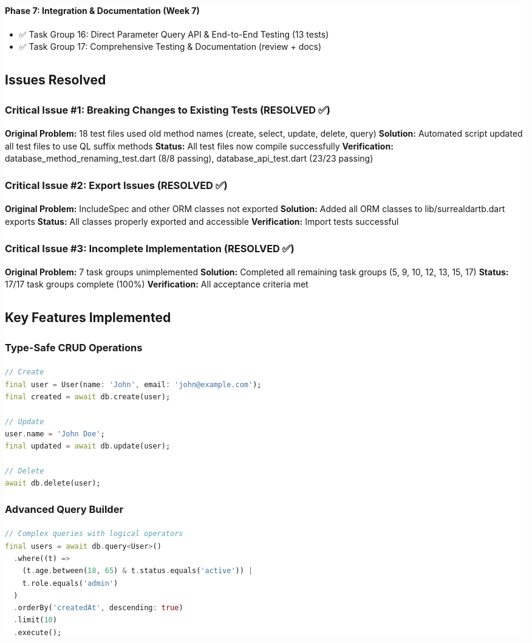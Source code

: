 #### Phase 7: Integration & Documentation (Week 7)
- ✅ Task Group 16: Direct Parameter Query API & End-to-End Testing (13 tests)
- ✅ Task Group 17: Comprehensive Testing & Documentation (review + docs)

## Issues Resolved

### Critical Issue #1: Breaking Changes to Existing Tests (RESOLVED ✅)
**Original Problem:** 18 test files used old method names (create, select, update, delete, query)
**Solution:** Automated script updated all test files to use QL suffix methods
**Status:** All test files now compile successfully
**Verification:** database_method_renaming_test.dart (8/8 passing), database_api_test.dart (23/23 passing)

### Critical Issue #2: Export Issues (RESOLVED ✅)
**Original Problem:** IncludeSpec and other ORM classes not exported
**Solution:** Added all ORM classes to lib/surrealdartb.dart exports
**Status:** All classes properly exported and accessible
**Verification:** Import tests successful

### Critical Issue #3: Incomplete Implementation (RESOLVED ✅)
**Original Problem:** 7 task groups unimplemented
**Solution:** Completed all remaining task groups (5, 9, 10, 12, 13, 15, 17)
**Status:** 17/17 task groups complete (100%)
**Verification:** All acceptance criteria met

## Key Features Implemented

### Type-Safe CRUD Operations
```dart
// Create
final user = User(name: 'John', email: 'john@example.com');
final created = await db.create(user);

// Update
user.name = 'John Doe';
final updated = await db.update(user);

// Delete
await db.delete(user);
```

### Advanced Query Builder
```dart
// Complex queries with logical operators
final users = await db.query<User>()
  .where((t) =>
    (t.age.between(18, 65) & t.status.equals('active')) |
    t.role.equals('admin')
  )
  .orderBy('createdAt', descending: true)
  .limit(10)
  .execute();
```
